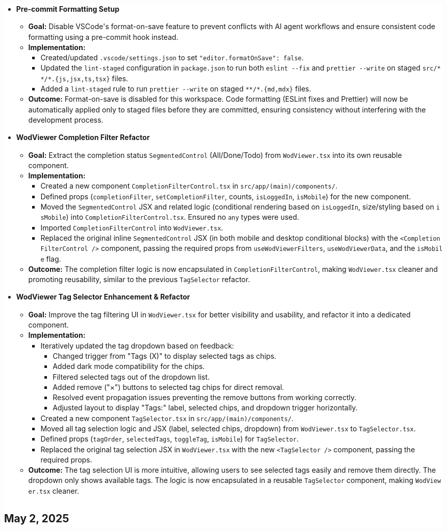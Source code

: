 - **Pre-commit Formatting Setup**

  - **Goal:** Disable VSCode's format-on-save feature to prevent conflicts with AI agent workflows and ensure consistent code formatting using a pre-commit hook instead.
  - **Implementation:**
    - Created/updated `.vscode/settings.json` to set `"editor.formatOnSave": false`.
    - Updated the `lint-staged` configuration in `package.json` to run both `eslint --fix` and `prettier --write` on staged `src/**/*.{js,jsx,ts,tsx}` files.
    - Added a `lint-staged` rule to run `prettier --write` on staged `**/*.{md,mdx}` files.
  - **Outcome:** Format-on-save is disabled for this workspace. Code formatting (ESLint fixes and Prettier) will now be automatically applied only to staged files before they are committed, ensuring consistency without interfering with the development process.

- **WodViewer Completion Filter Refactor**

  - **Goal:** Extract the completion status `SegmentedControl` (All/Done/Todo) from `WodViewer.tsx` into its own reusable component.
  - **Implementation:**
    - Created a new component `CompletionFilterControl.tsx` in `src/app/(main)/components/`.
    - Defined props (`completionFilter`, `setCompletionFilter`, counts, `isLoggedIn`, `isMobile`) for the new component.
    - Moved the `SegmentedControl` JSX and related logic (conditional rendering based on `isLoggedIn`, size/styling based on `isMobile`) into `CompletionFilterControl.tsx`. Ensured no `any` types were used.
    - Imported `CompletionFilterControl` into `WodViewer.tsx`.
    - Replaced the original inline `SegmentedControl` JSX (in both mobile and desktop conditional blocks) with the `<CompletionFilterControl />` component, passing the required props from `useWodViewerFilters`, `useWodViewerData`, and the `isMobile` flag.
  - **Outcome:** The completion filter logic is now encapsulated in `CompletionFilterControl`, making `WodViewer.tsx` cleaner and promoting reusability, similar to the previous `TagSelector` refactor.

- **WodViewer Tag Selector Enhancement & Refactor**
  - **Goal:** Improve the tag filtering UI in `WodViewer.tsx` for better visibility and usability, and refactor it into a dedicated component.
  - **Implementation:**
    - Iteratively updated the tag dropdown based on feedback:
      - Changed trigger from "Tags (X)" to display selected tags as chips.
      - Added dark mode compatibility for the chips.
      - Filtered selected tags out of the dropdown list.
      - Added remove ("×") buttons to selected tag chips for direct removal.
      - Resolved event propagation issues preventing the remove buttons from working correctly.
      - Adjusted layout to display "Tags:" label, selected chips, and dropdown trigger horizontally.
    - Created a new component `TagSelector.tsx` in `src/app/(main)/components/`.
    - Moved all tag selection logic and JSX (label, selected chips, dropdown) from `WodViewer.tsx` to `TagSelector.tsx`.
    - Defined props (`tagOrder`, `selectedTags`, `toggleTag`, `isMobile`) for `TagSelector`.
    - Replaced the original tag selection JSX in `WodViewer.tsx` with the new `<TagSelector />` component, passing the required props.
  - **Outcome:** The tag selection UI is more intuitive, allowing users to see selected tags easily and remove them directly. The dropdown only shows available tags. The logic is now encapsulated in a reusable `TagSelector` component, making `WodViewer.tsx` cleaner.

## May 2, 2025
